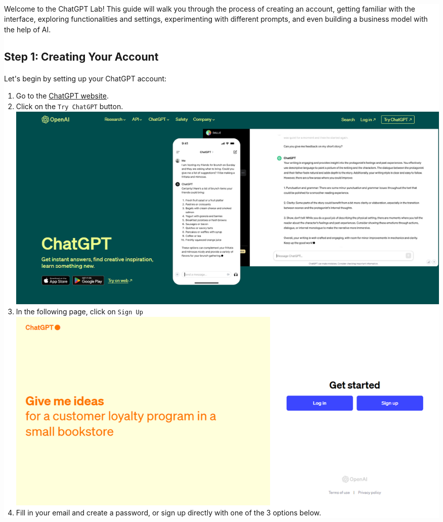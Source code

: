 Welcome to the ChatGPT Lab! This guide will walk you through the process of creating an account, getting familiar with the interface, exploring functionalities and settings, experimenting with different prompts, and even building a business model with the help of AI.

## Step 1: Creating Your Account

Let's begin by setting up your ChatGPT account:

1. Go to the [ChatGPT website](https://www.openai.com/chatgpt/).
2. Click on the `Try ChatGPT` button.
   ![OpenAI HomePage](media/OpenAI-homepage.png)
3. In the following page, click on `Sign Up`
   ![OpenAI HomePage](media/OpenAI-homepage2.png)
4. Fill in your email and create a password, or sign up directly with one of the 3 options below.